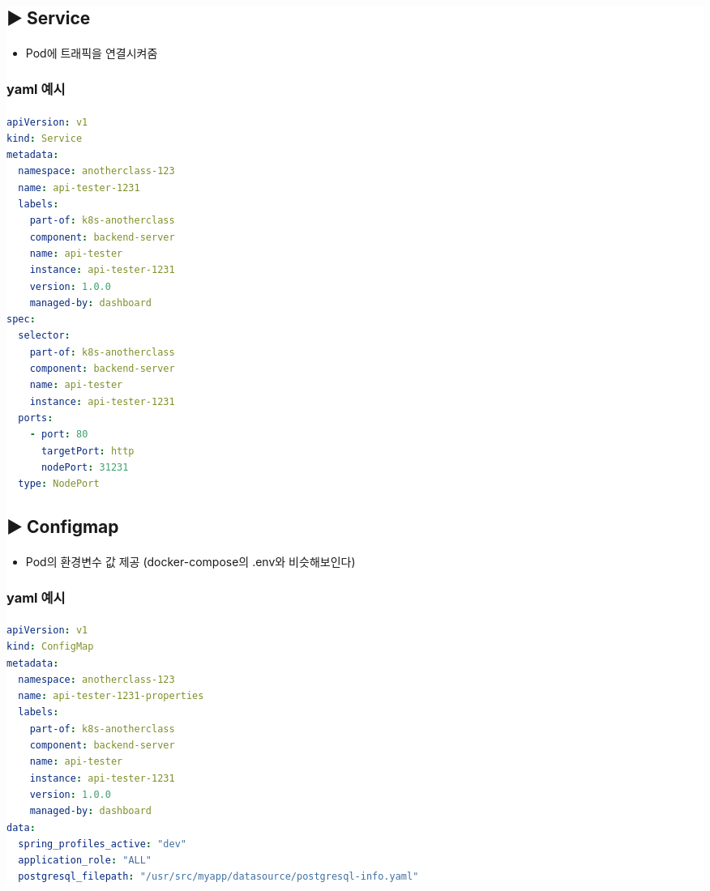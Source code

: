 
## **▶ Service**

- Pod에 트래픽을 연결시켜줌

### yaml 예시

```yaml
apiVersion: v1
kind: Service
metadata:
  namespace: anotherclass-123
  name: api-tester-1231
  labels:
    part-of: k8s-anotherclass
    component: backend-server
    name: api-tester
    instance: api-tester-1231
    version: 1.0.0
    managed-by: dashboard
spec:
  selector:
    part-of: k8s-anotherclass
    component: backend-server
    name: api-tester
    instance: api-tester-1231
  ports:
    - port: 80
      targetPort: http
      nodePort: 31231
  type: NodePort
```

## **▶ Configmap**

- Pod의 환경변수 값 제공 (docker-compose의 .env와 비슷해보인다)

### yaml 예시

```yaml
apiVersion: v1
kind: ConfigMap
metadata:
  namespace: anotherclass-123
  name: api-tester-1231-properties
  labels:
    part-of: k8s-anotherclass
    component: backend-server
    name: api-tester
    instance: api-tester-1231
    version: 1.0.0
    managed-by: dashboard
data:
  spring_profiles_active: "dev"
  application_role: "ALL"
  postgresql_filepath: "/usr/src/myapp/datasource/postgresql-info.yaml"
```
